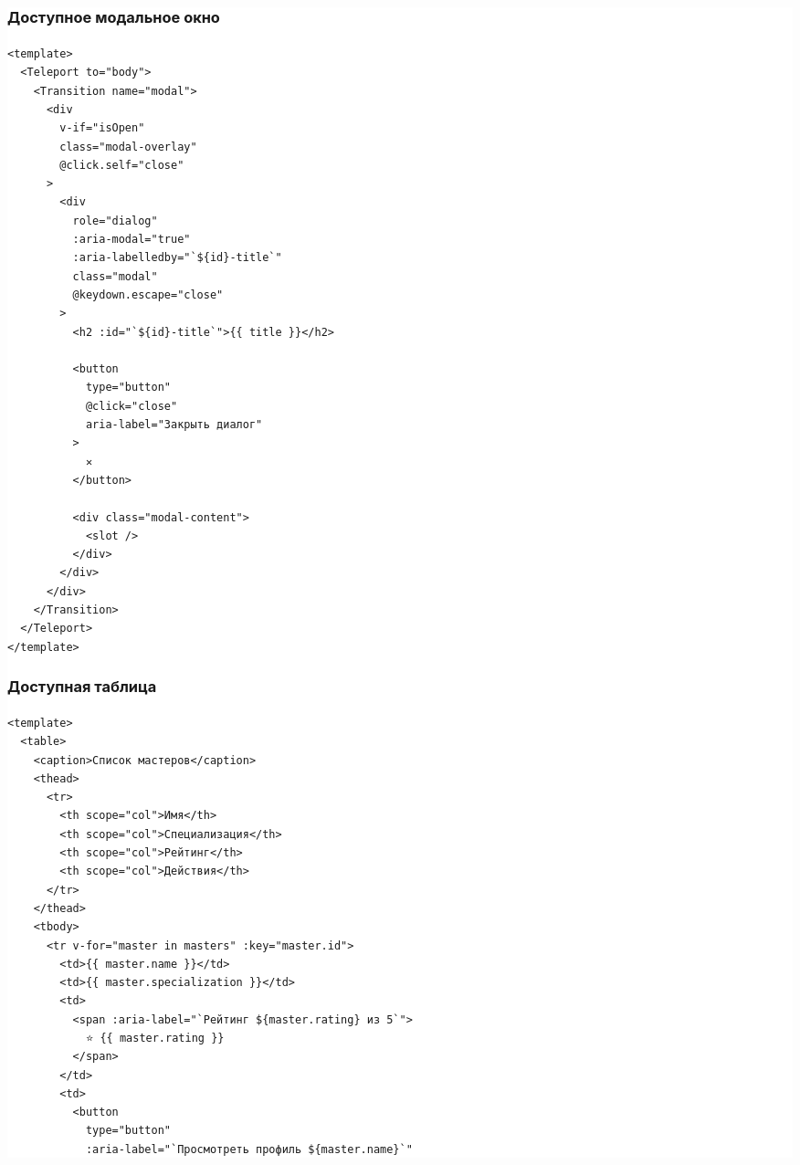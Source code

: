 ### Доступное модальное окно
```vue
<template>
  <Teleport to="body">
    <Transition name="modal">
      <div
        v-if="isOpen"
        class="modal-overlay"
        @click.self="close"
      >
        <div
          role="dialog"
          :aria-modal="true"
          :aria-labelledby="`${id}-title`"
          class="modal"
          @keydown.escape="close"
        >
          <h2 :id="`${id}-title`">{{ title }}</h2>
          
          <button
            type="button"
            @click="close"
            aria-label="Закрыть диалог"
          >
            ✕
          </button>
          
          <div class="modal-content">
            <slot />
          </div>
        </div>
      </div>
    </Transition>
  </Teleport>
</template>
```

### Доступная таблица
```vue
<template>
  <table>
    <caption>Список мастеров</caption>
    <thead>
      <tr>
        <th scope="col">Имя</th>
        <th scope="col">Специализация</th>
        <th scope="col">Рейтинг</th>
        <th scope="col">Действия</th>
      </tr>
    </thead>
    <tbody>
      <tr v-for="master in masters" :key="master.id">
        <td>{{ master.name }}</td>
        <td>{{ master.specialization }}</td>
        <td>
          <span :aria-label="`Рейтинг ${master.rating} из 5`">
            ⭐ {{ master.rating }}
          </span>
        </td>
        <td>
          <button
            type="button"
            :aria-label="`Просмотреть профиль ${master.name}`"
```